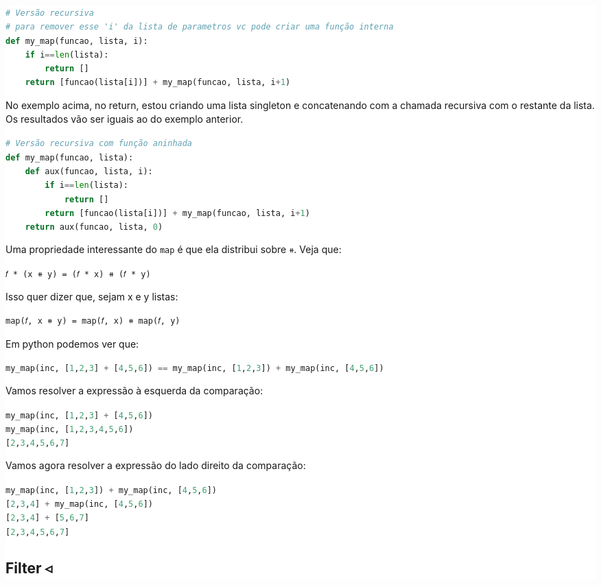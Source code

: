 ```python
# Versão recursiva
# para remover esse 'i' da lista de parametros vc pode criar uma função interna
def my_map(funcao, lista, i):
    if i==len(lista):
        return []
    return [funcao(lista[i])] + my_map(funcao, lista, i+1)
```

No exemplo acima, no return, estou criando uma lista singleton e concatenando com a chamada recursiva com o restante da lista. Os resultados vão ser iguais ao do exemplo anterior.

```python
# Versão recursiva com função aninhada
def my_map(funcao, lista):
    def aux(funcao, lista, i):
        if i==len(lista):
            return []
        return [funcao(lista[i])] + my_map(funcao, lista, i+1)
    return aux(funcao, lista, 0)
```

Uma propriedade interessante do `map` é que ela distribui sobre `⧺`. Veja que:

```
𝑓 * (x ⧺ y) = (𝑓 * x) ⧺ (𝑓 * y)
```

Isso quer dizer que, sejam x e y listas:

```
map(𝑓, x ⧺ y) = map(𝑓, x) ⧺ map(𝑓, y)
```

Em python podemos ver que:

```python
my_map(inc, [1,2,3] + [4,5,6]) == my_map(inc, [1,2,3]) + my_map(inc, [4,5,6])
```

Vamos resolver a expressão à esquerda da comparação:

```python
my_map(inc, [1,2,3] + [4,5,6])
my_map(inc, [1,2,3,4,5,6])
[2,3,4,5,6,7]
```

Vamos agora resolver a expressão do lado direito da comparação:

```python
my_map(inc, [1,2,3]) + my_map(inc, [4,5,6])
[2,3,4] + my_map(inc, [4,5,6])
[2,3,4] + [5,6,7]
[2,3,4,5,6,7]
```

## Filter ◃

